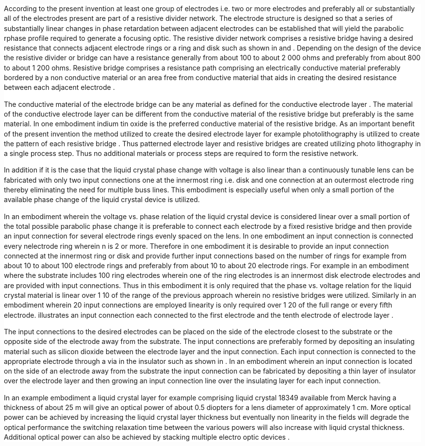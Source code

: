 According to the present invention at least one group of electrodes i.e. two or more electrodes and preferably all or substantially all of the electrodes present are part of a resistive divider network. The electrode structure is designed so that a series of substantially linear changes in phase retardation between adjacent electrodes can be established that will yield the parabolic rphase profile required to generate a focusing optic. The resistive divider network comprises a resistive bridge having a desired resistance that connects adjacent electrode rings or a ring and disk such as shown in and . Depending on the design of the device the resistive divider or bridge can have a resistance generally from about 100 to about 2 000 ohms and preferably from about 800 to about 1 200 ohms. Resistive bridge comprises a resistance path comprising an electrically conductive material preferably bordered by a non conductive material or an area free from conductive material that aids in creating the desired resistance between each adjacent electrode .

The conductive material of the electrode bridge can be any material as defined for the conductive electrode layer . The material of the conductive electrode layer can be different from the conductive material of the resistive bridge but preferably is the same material. In one embodiment indium tin oxide is the preferred conductive material of the resistive bridge. As an important benefit of the present invention the method utilized to create the desired electrode layer for example photolithography is utilized to create the pattern of each resistive bridge . Thus patterned electrode layer and resistive bridges are created utilizing photo lithography in a single process step. Thus no additional materials or process steps are required to form the resistive network.

In addition if it is the case that the liquid crystal phase change with voltage is also linear than a continuously tunable lens can be fabricated with only two input connections one at the innermost ring i.e. disk and one connection at an outermost electrode ring thereby eliminating the need for multiple buss lines. This embodiment is especially useful when only a small portion of the available phase change of the liquid crystal device is utilized.

In an embodiment wherein the voltage vs. phase relation of the liquid crystal device is considered linear over a small portion of the total possible parabolic phase change it is preferable to connect each electrode by a fixed resistive bridge and then provide an input connection for several electrode rings evenly spaced on the lens. In one embodiment an input connection is connected every nelectrode ring wherein n is 2 or more. Therefore in one embodiment it is desirable to provide an input connection connected at the innermost ring or disk and provide further input connections based on the number of rings for example from about 10 to about 100 electrode rings and preferably from about 10 to about 20 electrode rings. For example in an embodiment where the substrate includes 100 ring electrodes wherein one of the ring electrodes is an innermost disk electrode electrodes and are provided with input connections. Thus in this embodiment it is only required that the phase vs. voltage relation for the liquid crystal material is linear over 1 10 of the range of the previous approach wherein no resistive bridges were utilized. Similarly in an embodiment wherein 20 input connections are employed linearity is only required over 1 20 of the full range or every fifth electrode. illustrates an input connection each connected to the first electrode and the tenth electrode of electrode layer .

The input connections to the desired electrodes can be placed on the side of the electrode closest to the substrate or the opposite side of the electrode away from the substrate. The input connections are preferably formed by depositing an insulating material such as silicon dioxide between the electrode layer and the input connection. Each input connection is connected to the appropriate electrode through a via in the insulator such as shown in . In an embodiment wherein an input connection is located on the side of an electrode away from the substrate the input connection can be fabricated by depositing a thin layer of insulator over the electrode layer and then growing an input connection line over the insulating layer for each input connection.

In an example embodiment a liquid crystal layer for example comprising liquid crystal 18349 available from Merck having a thickness of about 25 m will give an optical power of about 0.5 diopters for a lens diameter of approximately 1 cm. More optical power can be achieved by increasing the liquid crystal layer thickness but eventually non linearity in the fields will degrade the optical performance the switching relaxation time between the various powers will also increase with liquid crystal thickness. Additional optical power can also be achieved by stacking multiple electro optic devices .
